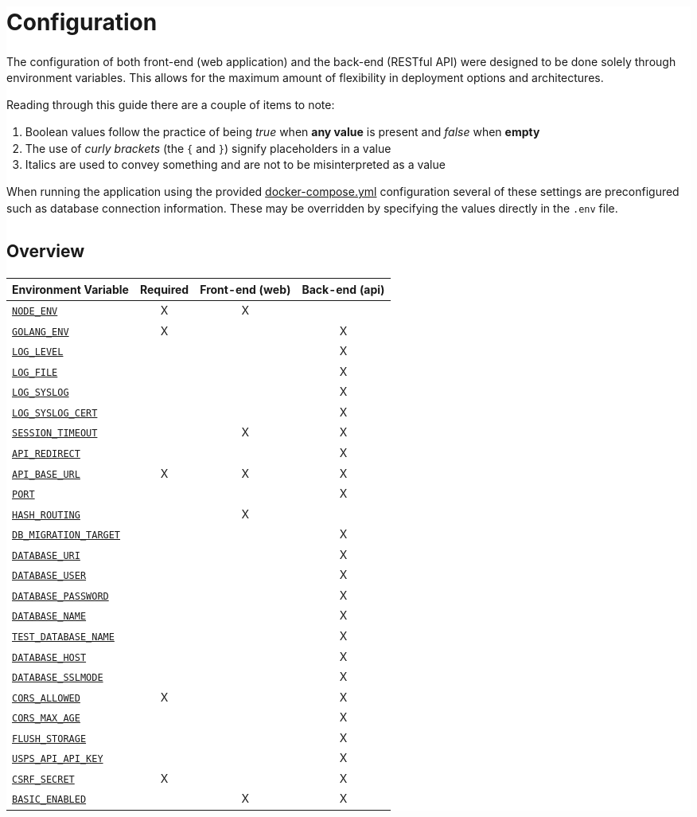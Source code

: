 # Configuration

The configuration of both front-end (web application) and the back-end (RESTful API) were designed to be done solely through environment variables. This allows for the maximum amount of flexibility in deployment options and architectures.

Reading through this guide there are a couple of items to note:

 1. Boolean values follow the practice of being *true* when **any value** is present and *false* when **empty**
 2. The use of *curly brackets* (the `{` and `}`) signify placeholders in a value
 3. Italics are used to convey something and are not to be misinterpreted as a value

When running the application using the provided [docker-compose.yml](docker-compose.yml) configuration several of these settings are preconfigured such as database connection information. These may be overridden by specifying the values directly in the `.env` file.

## Overview

| Environment Variable                       | Required        | Front-end (web)        | Back-end (api)        |
| --------------------------------           | :-------------: | :--------------------: | :-------------------: |
| [`NODE_ENV`](#node_env)                            | X               | X                      |                       |
| [`GOLANG_ENV`](#golang_env)                          | X               |                        | X                     |
| [`LOG_LEVEL`](#log_level)                           |                 |                        | X                     |
| [`LOG_FILE`](#log_file)                            |                 |                        | X                     |
| [`LOG_SYSLOG`](#log_syslog)                          |                 |                        | X                     |
| [`LOG_SYSLOG_CERT`](#log_syslog_cert)                     |                 |                        | X                     |
| [`SESSION_TIMEOUT`](#session_timeout)                     |                 | X                      | X                     |
| [`API_REDIRECT`](#api_redirect)                        |                 |                        | X                     |
| [`API_BASE_URL`](#api_base_url)                        | X               | X                      | X                     |
| [`PORT`](#port)                                |                 |                        | X                     |
| [`HASH_ROUTING`](#hash_routing)                        |                 | X                      |                       |
| [`DB_MIGRATION_TARGET`](#db_migration_target)                 |                 |                        | X                     |
| [`DATABASE_URI`](#database_uri)                        |                 |                        | X                     |
| [`DATABASE_USER`](#database_user)                       |                 |                        | X                     |
| [`DATABASE_PASSWORD`](#database_password)                   |                 |                        | X                     |
| [`DATABASE_NAME`](#database_name)                       |                 |                        | X                     |
| [`TEST_DATABASE_NAME`](#test_database_name)                       |                 |                        | X                     |
| [`DATABASE_HOST`](#database_host)                       |                 |                        | X                     |
| [`DATABASE_SSLMODE`](#database_sslmode)                       |                 |                        | X                     |
| [`CORS_ALLOWED`](#cors_allowed)                        | X               |                        | X                     |
| [`CORS_MAX_AGE`](#cors_max_age)                    |                 |                        | X                     |
| [`FLUSH_STORAGE`](#flush_storage)                       |                 |                        | X                     |
| [`USPS_API_API_KEY`](#usps_api_api_key)                    |                 |                        | X                     |
| [`CSRF_SECRET`](#csrf_secret)                          | X               |                        | X                     |
| [`BASIC_ENABLED`](#basic_enabled)                       |                 | X                      | X                     |